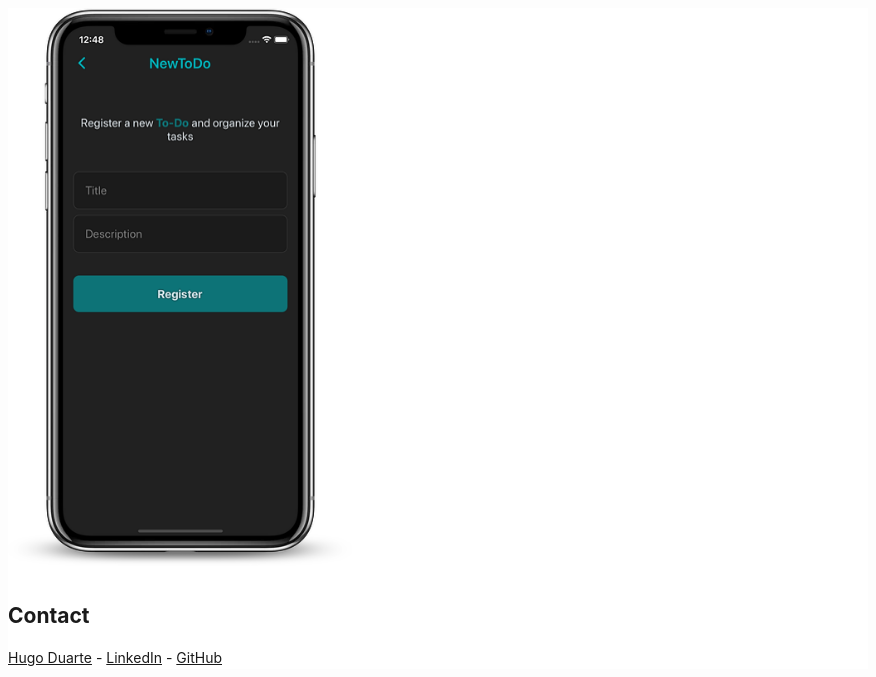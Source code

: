   <img src="screenshots/newtodomockup.png" width="40%" />
</p>


## Contact

[Hugo Duarte](https://fhugoduarte.github.io/portfolio/) - [LinkedIn](https://www.linkedin.com/in/hugo-duarte-3392bb153/) - [GitHub](https://github.com/fhugoduarte)

